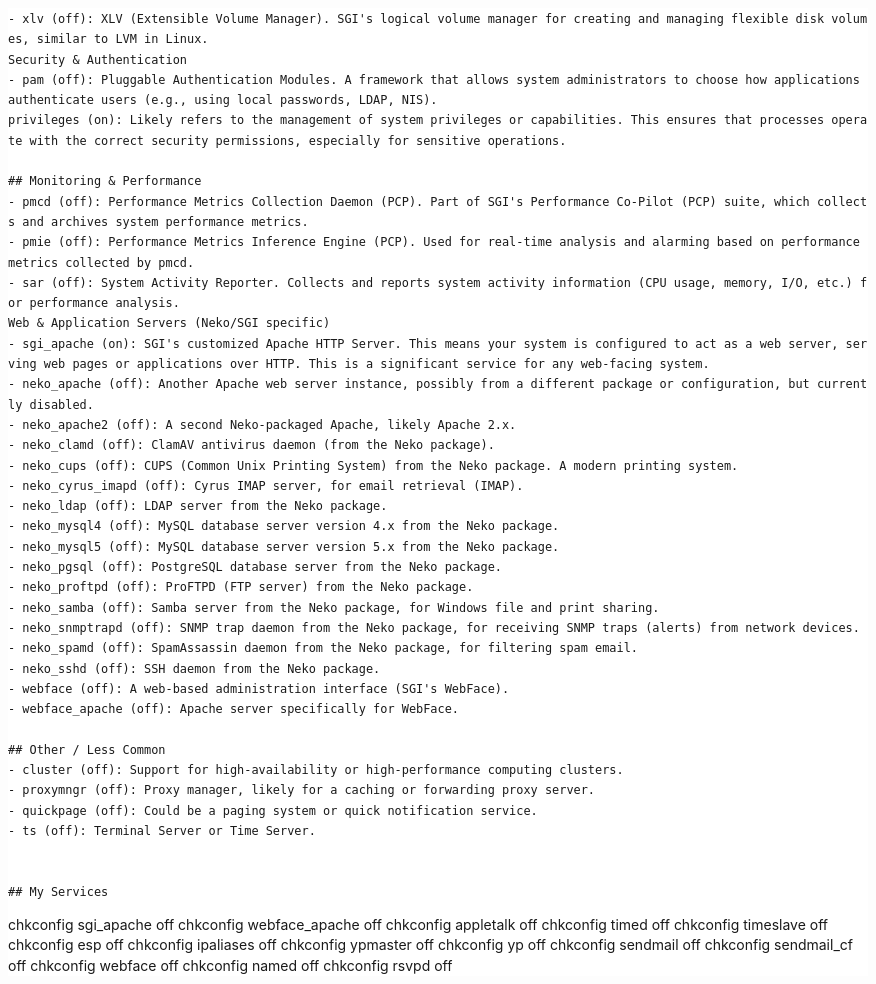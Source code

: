 ```
- xlv (off): XLV (Extensible Volume Manager). SGI's logical volume manager for creating and managing flexible disk volumes, similar to LVM in Linux.
Security & Authentication
- pam (off): Pluggable Authentication Modules. A framework that allows system administrators to choose how applications authenticate users (e.g., using local passwords, LDAP, NIS).
privileges (on): Likely refers to the management of system privileges or capabilities. This ensures that processes operate with the correct security permissions, especially for sensitive operations.

## Monitoring & Performance
- pmcd (off): Performance Metrics Collection Daemon (PCP). Part of SGI's Performance Co-Pilot (PCP) suite, which collects and archives system performance metrics.
- pmie (off): Performance Metrics Inference Engine (PCP). Used for real-time analysis and alarming based on performance metrics collected by pmcd.
- sar (off): System Activity Reporter. Collects and reports system activity information (CPU usage, memory, I/O, etc.) for performance analysis.
Web & Application Servers (Neko/SGI specific)
- sgi_apache (on): SGI's customized Apache HTTP Server. This means your system is configured to act as a web server, serving web pages or applications over HTTP. This is a significant service for any web-facing system.
- neko_apache (off): Another Apache web server instance, possibly from a different package or configuration, but currently disabled.
- neko_apache2 (off): A second Neko-packaged Apache, likely Apache 2.x.
- neko_clamd (off): ClamAV antivirus daemon (from the Neko package).
- neko_cups (off): CUPS (Common Unix Printing System) from the Neko package. A modern printing system.
- neko_cyrus_imapd (off): Cyrus IMAP server, for email retrieval (IMAP).
- neko_ldap (off): LDAP server from the Neko package.
- neko_mysql4 (off): MySQL database server version 4.x from the Neko package.
- neko_mysql5 (off): MySQL database server version 5.x from the Neko package.
- neko_pgsql (off): PostgreSQL database server from the Neko package.
- neko_proftpd (off): ProFTPD (FTP server) from the Neko package.
- neko_samba (off): Samba server from the Neko package, for Windows file and print sharing.
- neko_snmptrapd (off): SNMP trap daemon from the Neko package, for receiving SNMP traps (alerts) from network devices.
- neko_spamd (off): SpamAssassin daemon from the Neko package, for filtering spam email.
- neko_sshd (off): SSH daemon from the Neko package.
- webface (off): A web-based administration interface (SGI's WebFace).
- webface_apache (off): Apache server specifically for WebFace.

## Other / Less Common
- cluster (off): Support for high-availability or high-performance computing clusters.
- proxymngr (off): Proxy manager, likely for a caching or forwarding proxy server.
- quickpage (off): Could be a paging system or quick notification service.
- ts (off): Terminal Server or Time Server.


## My Services 

```
chkconfig sgi_apache off 
chkconfig webface_apache off 
chkconfig appletalk off
chkconfig timed off 
chkconfig timeslave off 
chkconfig esp off
chkconfig ipaliases off
chkconfig ypmaster off
chkconfig yp off
chkconfig sendmail off
chkconfig sendmail_cf off
chkconfig webface off
chkconfig named off
chkconfig rsvpd off